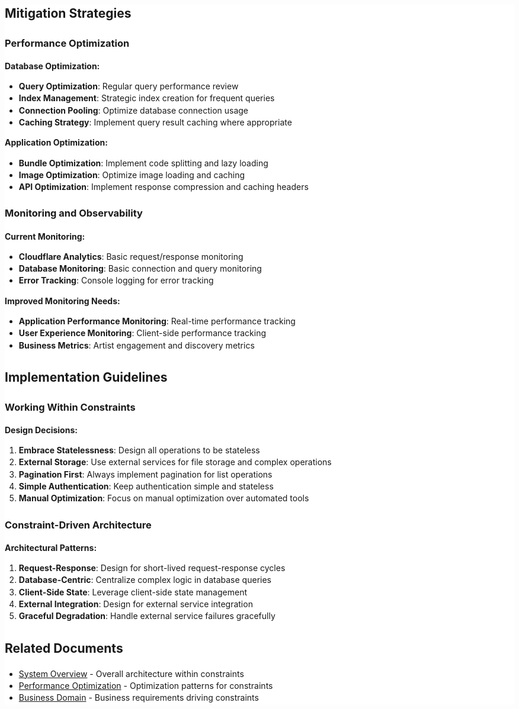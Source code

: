 ## Mitigation Strategies

### Performance Optimization

**Database Optimization:**
- **Query Optimization**: Regular query performance review
- **Index Management**: Strategic index creation for frequent queries
- **Connection Pooling**: Optimize database connection usage
- **Caching Strategy**: Implement query result caching where appropriate

**Application Optimization:**
- **Bundle Optimization**: Implement code splitting and lazy loading
- **Image Optimization**: Optimize image loading and caching
- **API Optimization**: Implement response compression and caching headers

### Monitoring and Observability

**Current Monitoring:**
- **Cloudflare Analytics**: Basic request/response monitoring
- **Database Monitoring**: Basic connection and query monitoring
- **Error Tracking**: Console logging for error tracking

**Improved Monitoring Needs:**
- **Application Performance Monitoring**: Real-time performance tracking
- **User Experience Monitoring**: Client-side performance tracking
- **Business Metrics**: Artist engagement and discovery metrics

## Implementation Guidelines

### Working Within Constraints

**Design Decisions:**
1. **Embrace Statelessness**: Design all operations to be stateless
2. **External Storage**: Use external services for file storage and complex operations
3. **Pagination First**: Always implement pagination for list operations
4. **Simple Authentication**: Keep authentication simple and stateless
5. **Manual Optimization**: Focus on manual optimization over automated tools

### Constraint-Driven Architecture

**Architectural Patterns:**
1. **Request-Response**: Design for short-lived request-response cycles
2. **Database-Centric**: Centralize complex logic in database queries
3. **Client-Side State**: Leverage client-side state management
4. **External Integration**: Design for external service integration
5. **Graceful Degradation**: Handle external service failures gracefully

## Related Documents
- [System Overview](../architecture/system-overview.md) - Overall architecture within constraints
- [Performance Optimization](../patterns/common-patterns.md) - Optimization patterns for constraints
- [Business Domain](business-domain.md) - Business requirements driving constraints